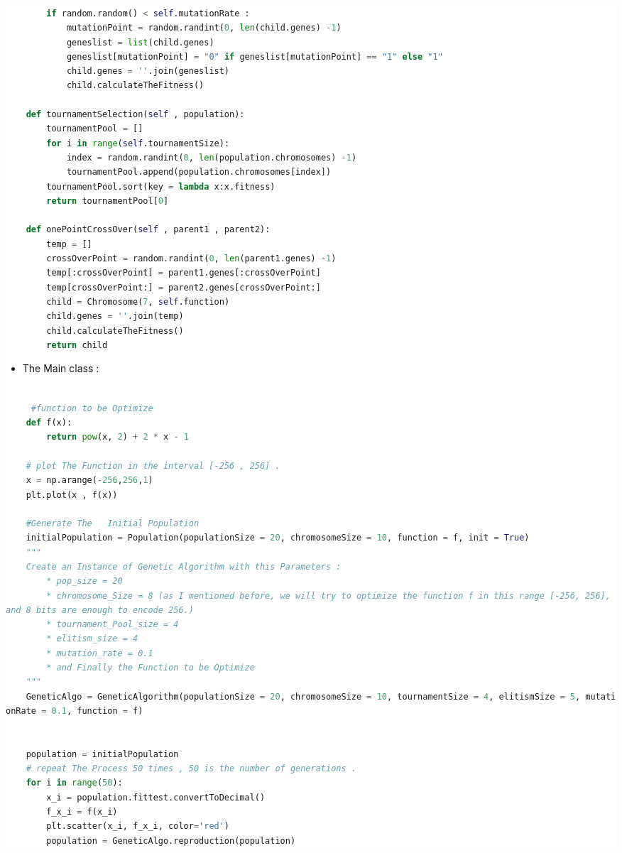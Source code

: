 ```python
        if random.random() < self.mutationRate :
            mutationPoint = random.randint(0, len(child.genes) -1)
            geneslist = list(child.genes)
            geneslist[mutationPoint] = "0" if geneslist[mutationPoint] == "1" else "1"
            child.genes = ''.join(geneslist)
            child.calculateTheFitness()
    
    def tournamentSelection(self , population):
        tournamentPool = []
        for i in range(self.tournamentSize):
            index = random.randint(0, len(population.chromosomes) -1)
            tournamentPool.append(population.chromosomes[index])
        tournamentPool.sort(key = lambda x:x.fitness)
        return tournamentPool[0]
    
    def onePointCrossOver(self , parent1 , parent2):
        temp = []
        crossOverPoint = random.randint(0, len(parent1.genes) -1)            
        temp[:crossOverPoint] = parent1.genes[:crossOverPoint]
        temp[crossOverPoint:] = parent2.genes[crossOverPoint:]
        child = Chromosome(7, self.function)
        child.genes = ''.join(temp)
        child.calculateTheFitness()
        return child

```

* The Main class : 

```python

     #function to be Optimize        
    def f(x):
        return pow(x, 2) + 2 * x - 1
    
    # plot The Function in the interval [-256 , 256] .
    x = np.arange(-256,256,1)
    plt.plot(x , f(x))
    
    #Generate The   Initial Population
    initialPopulation = Population(populationSize = 20, chromosomeSize = 10, function = f, init = True)    
    """
    Create an Instance of Genetic Algorithm with this Parameters : 
        * pop_size = 20 
        * chromosome_Size = 8 (as I mentioned before, we will try to optimize the function f in this range [-256, 256], and 8 bits are enough to encode 256.) 
        * tournament_Pool_size = 4 
        * elitism_size = 4 
        * mutation_rate = 0.1 
        * and Finally the Function to be Optimize
    """
    GeneticAlgo = GeneticAlgorithm(populationSize = 20, chromosomeSize = 10, tournamentSize = 4, elitismSize = 5, mutationRate = 0.1, function = f)
    
    
    population = initialPopulation
    # repeat The Process 50 times , 50 is the number of generations .
    for i in range(50):    
        x_i = population.fittest.convertToDecimal()
        f_x_i = f(x_i)
        plt.scatter(x_i, f_x_i, color='red')
        population = GeneticAlgo.reproduction(population)

```